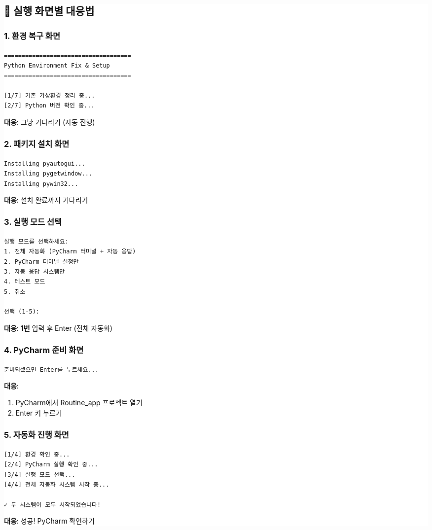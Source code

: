 ## 📱 실행 화면별 대응법

### 1. 환경 복구 화면
```
====================================
Python Environment Fix & Setup
====================================

[1/7] 기존 가상환경 정리 중...
[2/7] Python 버전 확인 중...
```
**대응**: 그냥 기다리기 (자동 진행)

### 2. 패키지 설치 화면
```
Installing pyautogui...
Installing pygetwindow...
Installing pywin32...
```
**대응**: 설치 완료까지 기다리기

### 3. 실행 모드 선택
```
실행 모드를 선택하세요:
1. 전체 자동화 (PyCharm 터미널 + 자동 응답)
2. PyCharm 터미널 설정만
3. 자동 응답 시스템만
4. 테스트 모드
5. 취소

선택 (1-5):
```
**대응**: **1번** 입력 후 Enter (전체 자동화)

### 4. PyCharm 준비 화면
```
준비되셨으면 Enter를 누르세요...
```
**대응**: 
1. PyCharm에서 Routine_app 프로젝트 열기
2. Enter 키 누르기

### 5. 자동화 진행 화면
```
[1/4] 환경 확인 중...
[2/4] PyCharm 실행 확인 중...
[3/4] 실행 모드 선택...
[4/4] 전체 자동화 시스템 시작 중...

✓ 두 시스템이 모두 시작되었습니다!
```
**대응**: 성공! PyCharm 확인하기
